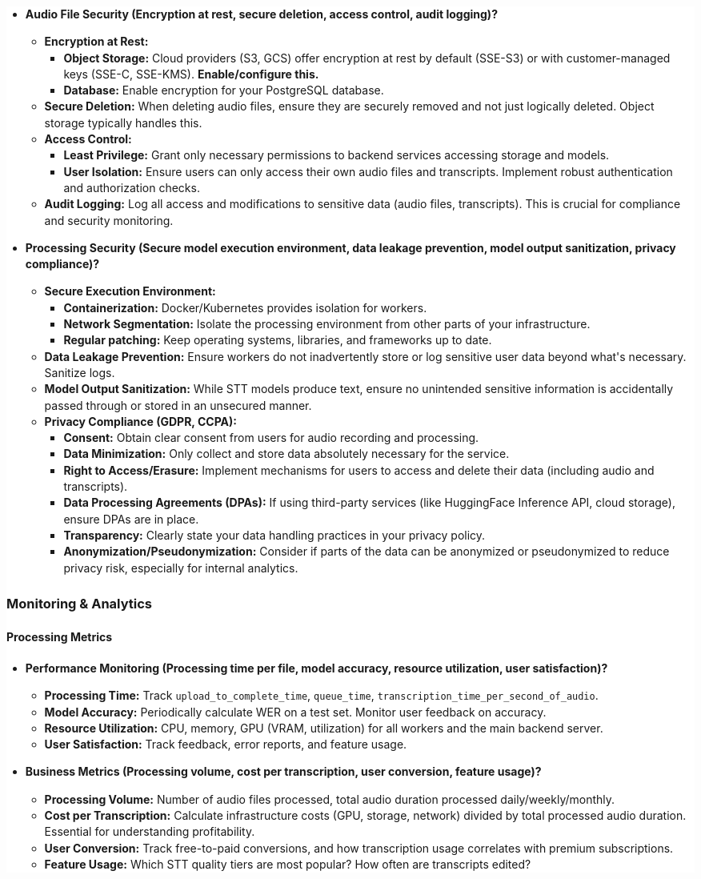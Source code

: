 * **Audio File Security (Encryption at rest, secure deletion, access control, audit logging)?**
    * **Encryption at Rest:**
        * **Object Storage:** Cloud providers (S3, GCS) offer encryption at rest by default (SSE-S3) or with customer-managed keys (SSE-C, SSE-KMS). **Enable/configure this.**
        * **Database:** Enable encryption for your PostgreSQL database.
    * **Secure Deletion:** When deleting audio files, ensure they are securely removed and not just logically deleted. Object storage typically handles this.
    * **Access Control:**
        * **Least Privilege:** Grant only necessary permissions to backend services accessing storage and models.
        * **User Isolation:** Ensure users can only access their own audio files and transcripts. Implement robust authentication and authorization checks.
    * **Audit Logging:** Log all access and modifications to sensitive data (audio files, transcripts). This is crucial for compliance and security monitoring.

* **Processing Security (Secure model execution environment, data leakage prevention, model output sanitization, privacy compliance)?**
    * **Secure Execution Environment:**
        * **Containerization:** Docker/Kubernetes provides isolation for workers.
        * **Network Segmentation:** Isolate the processing environment from other parts of your infrastructure.
        * **Regular patching:** Keep operating systems, libraries, and frameworks up to date.
    * **Data Leakage Prevention:** Ensure workers do not inadvertently store or log sensitive user data beyond what's necessary. Sanitize logs.
    * **Model Output Sanitization:** While STT models produce text, ensure no unintended sensitive information is accidentally passed through or stored in an unsecured manner.
    * **Privacy Compliance (GDPR, CCPA):**
        * **Consent:** Obtain clear consent from users for audio recording and processing.
        * **Data Minimization:** Only collect and store data absolutely necessary for the service.
        * **Right to Access/Erasure:** Implement mechanisms for users to access and delete their data (including audio and transcripts).
        * **Data Processing Agreements (DPAs):** If using third-party services (like HuggingFace Inference API, cloud storage), ensure DPAs are in place.
        * **Transparency:** Clearly state your data handling practices in your privacy policy.
        * **Anonymization/Pseudonymization:** Consider if parts of the data can be anonymized or pseudonymized to reduce privacy risk, especially for internal analytics.

### Monitoring & Analytics

#### Processing Metrics

* **Performance Monitoring (Processing time per file, model accuracy, resource utilization, user satisfaction)?**
    * **Processing Time:** Track `upload_to_complete_time`, `queue_time`, `transcription_time_per_second_of_audio`.
    * **Model Accuracy:** Periodically calculate WER on a test set. Monitor user feedback on accuracy.
    * **Resource Utilization:** CPU, memory, GPU (VRAM, utilization) for all workers and the main backend server.
    * **User Satisfaction:** Track feedback, error reports, and feature usage.

* **Business Metrics (Processing volume, cost per transcription, user conversion, feature usage)?**
    * **Processing Volume:** Number of audio files processed, total audio duration processed daily/weekly/monthly.
    * **Cost per Transcription:** Calculate infrastructure costs (GPU, storage, network) divided by total processed audio duration. Essential for understanding profitability.
    * **User Conversion:** Track free-to-paid conversions, and how transcription usage correlates with premium subscriptions.
    * **Feature Usage:** Which STT quality tiers are most popular? How often are transcripts edited?
